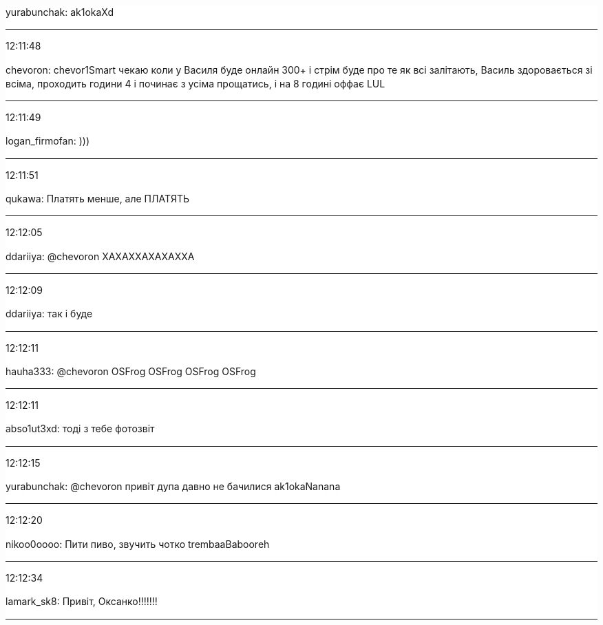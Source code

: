 yurabunchak: ak1okaXd

---

12:11:48

chevoron: chevor1Smart  чекаю коли у Василя буде онлайн 300+ і стрім буде про те як всі залітають, Василь здоровається зі всіма, проходить години 4 і починає з усіма прощатись, і на 8 годині оффає LUL

---

12:11:49

logan_firmofan: )))

---

12:11:51

qukawa: Платять менше, але ПЛАТЯТЬ

---

12:12:05

ddariiya: @chevoron ХАХАХХАХАХАХХА

---

12:12:09

ddariiya: так і буде

---

12:12:11

hauha333: @chevoron OSFrog OSFrog OSFrog OSFrog

---

12:12:11

abso1ut3xd: тоді з тебе фотозвіт

---

12:12:15

yurabunchak: @chevoron привіт дупа давно не бачилися ak1okaNanana

---

12:12:20

nikoo0oooo: Пити пиво, звучить чотко trembaaBabooreh

---

12:12:34

lamark_sk8: Привіт, Оксанко!!!!!!!

---